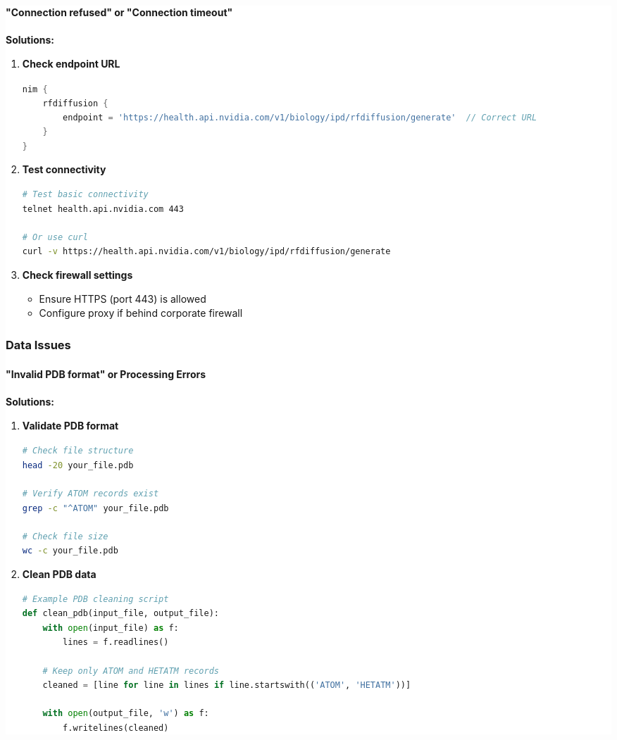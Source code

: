 #### "Connection refused" or "Connection timeout"

**Solutions:**

1. **Check endpoint URL**
   ```groovy
   nim {
       rfdiffusion {
           endpoint = 'https://health.api.nvidia.com/v1/biology/ipd/rfdiffusion/generate'  // Correct URL
       }
   }
   ```

2. **Test connectivity**
   ```bash
   # Test basic connectivity
   telnet health.api.nvidia.com 443
   
   # Or use curl
   curl -v https://health.api.nvidia.com/v1/biology/ipd/rfdiffusion/generate
   ```

3. **Check firewall settings**
   - Ensure HTTPS (port 443) is allowed
   - Configure proxy if behind corporate firewall

### Data Issues

#### "Invalid PDB format" or Processing Errors

**Solutions:**

1. **Validate PDB format**
   ```bash
   # Check file structure
   head -20 your_file.pdb
   
   # Verify ATOM records exist
   grep -c "^ATOM" your_file.pdb
   
   # Check file size
   wc -c your_file.pdb
   ```

2. **Clean PDB data**
   ```python
   # Example PDB cleaning script
   def clean_pdb(input_file, output_file):
       with open(input_file) as f:
           lines = f.readlines()
       
       # Keep only ATOM and HETATM records
       cleaned = [line for line in lines if line.startswith(('ATOM', 'HETATM'))]
       
       with open(output_file, 'w') as f:
           f.writelines(cleaned)
   ```

